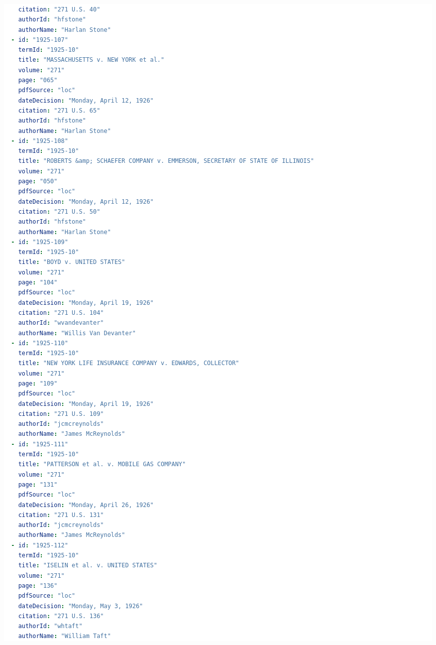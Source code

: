 ```yaml
    citation: "271 U.S. 40"
    authorId: "hfstone"
    authorName: "Harlan Stone"
  - id: "1925-107"
    termId: "1925-10"
    title: "MASSACHUSETTS v. NEW YORK et al."
    volume: "271"
    page: "065"
    pdfSource: "loc"
    dateDecision: "Monday, April 12, 1926"
    citation: "271 U.S. 65"
    authorId: "hfstone"
    authorName: "Harlan Stone"
  - id: "1925-108"
    termId: "1925-10"
    title: "ROBERTS &amp; SCHAEFER COMPANY v. EMMERSON, SECRETARY OF STATE OF ILLINOIS"
    volume: "271"
    page: "050"
    pdfSource: "loc"
    dateDecision: "Monday, April 12, 1926"
    citation: "271 U.S. 50"
    authorId: "hfstone"
    authorName: "Harlan Stone"
  - id: "1925-109"
    termId: "1925-10"
    title: "BOYD v. UNITED STATES"
    volume: "271"
    page: "104"
    pdfSource: "loc"
    dateDecision: "Monday, April 19, 1926"
    citation: "271 U.S. 104"
    authorId: "wvandevanter"
    authorName: "Willis Van Devanter"
  - id: "1925-110"
    termId: "1925-10"
    title: "NEW YORK LIFE INSURANCE COMPANY v. EDWARDS, COLLECTOR"
    volume: "271"
    page: "109"
    pdfSource: "loc"
    dateDecision: "Monday, April 19, 1926"
    citation: "271 U.S. 109"
    authorId: "jcmcreynolds"
    authorName: "James McReynolds"
  - id: "1925-111"
    termId: "1925-10"
    title: "PATTERSON et al. v. MOBILE GAS COMPANY"
    volume: "271"
    page: "131"
    pdfSource: "loc"
    dateDecision: "Monday, April 26, 1926"
    citation: "271 U.S. 131"
    authorId: "jcmcreynolds"
    authorName: "James McReynolds"
  - id: "1925-112"
    termId: "1925-10"
    title: "ISELIN et al. v. UNITED STATES"
    volume: "271"
    page: "136"
    pdfSource: "loc"
    dateDecision: "Monday, May 3, 1926"
    citation: "271 U.S. 136"
    authorId: "whtaft"
    authorName: "William Taft"
```